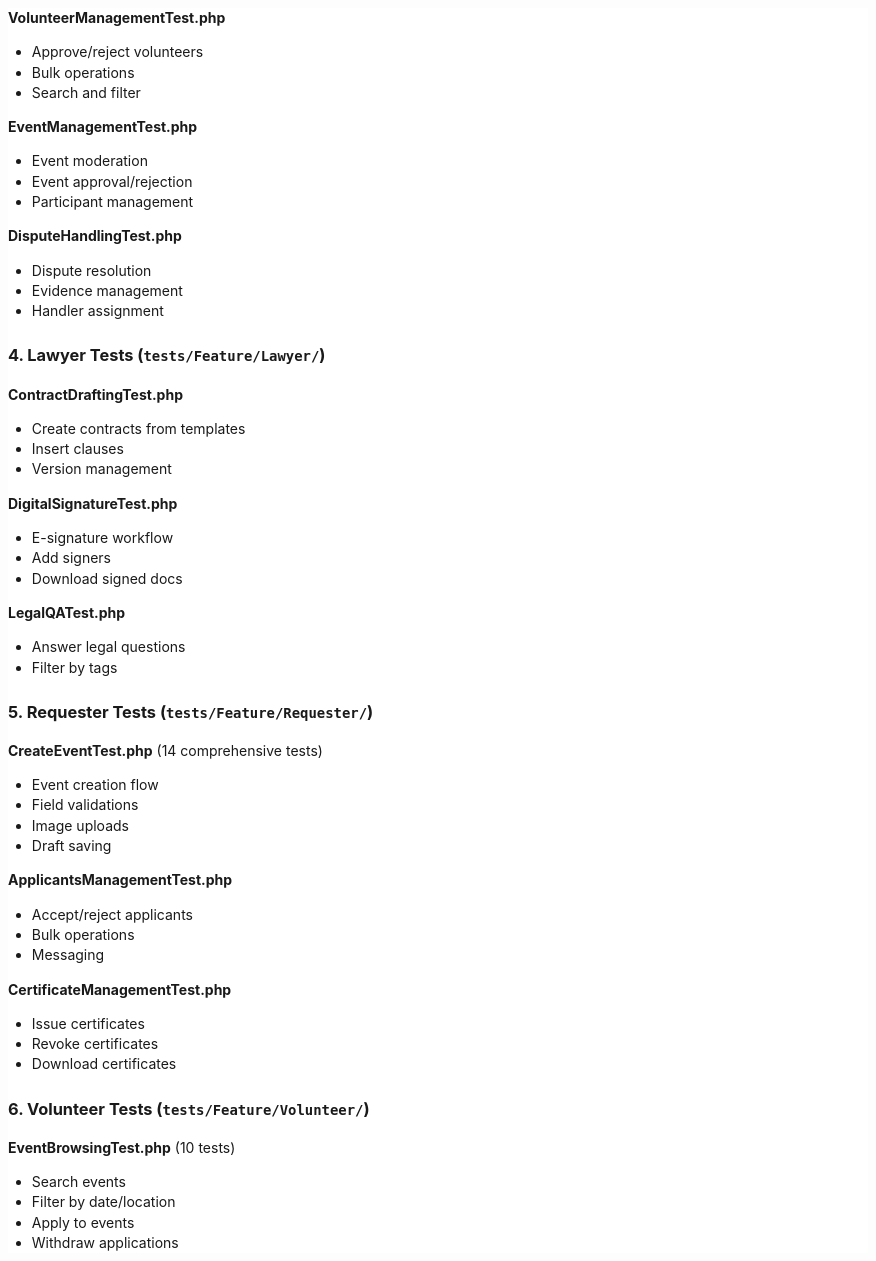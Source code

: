 **VolunteerManagementTest.php**
- Approve/reject volunteers
- Bulk operations
- Search and filter

**EventManagementTest.php**
- Event moderation
- Event approval/rejection
- Participant management

**DisputeHandlingTest.php**
- Dispute resolution
- Evidence management
- Handler assignment

### 4. Lawyer Tests (`tests/Feature/Lawyer/`)

**ContractDraftingTest.php**
- Create contracts from templates
- Insert clauses
- Version management

**DigitalSignatureTest.php**
- E-signature workflow
- Add signers
- Download signed docs

**LegalQATest.php**
- Answer legal questions
- Filter by tags

### 5. Requester Tests (`tests/Feature/Requester/`)

**CreateEventTest.php** (14 comprehensive tests)
- Event creation flow
- Field validations
- Image uploads
- Draft saving

**ApplicantsManagementTest.php**
- Accept/reject applicants
- Bulk operations
- Messaging

**CertificateManagementTest.php**
- Issue certificates
- Revoke certificates
- Download certificates

### 6. Volunteer Tests (`tests/Feature/Volunteer/`)

**EventBrowsingTest.php** (10 tests)
- Search events
- Filter by date/location
- Apply to events
- Withdraw applications
